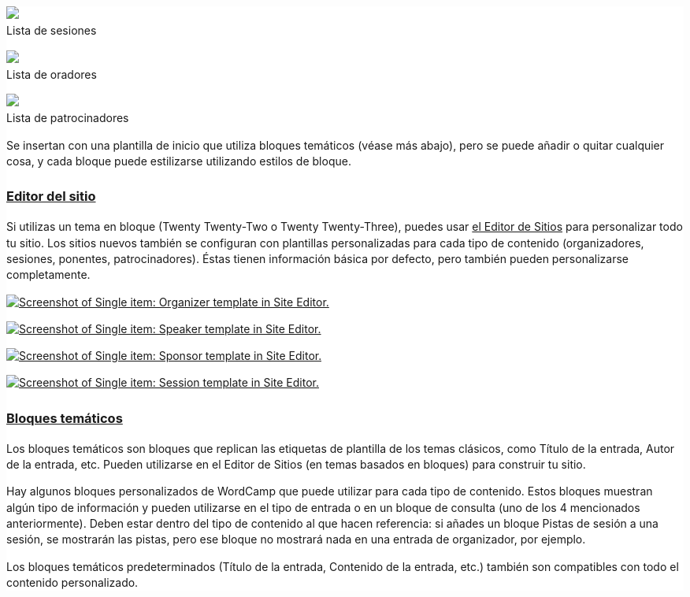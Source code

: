 ![](https://make.wordpress.org/community/files/2023/06/Sessions-Query.png)  
Lista de sesiones

![](https://make.wordpress.org/community/files/2023/06/Speakers-Query.png)  
Lista de oradores

![](https://make.wordpress.org/community/files/2023/06/Sponsors-Query.png)  
Lista de patrocinadores

Se insertan con una plantilla de inicio que utiliza bloques temáticos (véase más abajo), pero se puede añadir o quitar cualquier cosa, y cada bloque puede estilizarse utilizando estilos de bloque.

### [Editor del sitio](https://make.wordpress.org/community/handbook/wordcamp-organizer/first-steps/web-presence/custom-tools-for-building-wordcamp-content/#site-editor)

Si utilizas un tema en bloque (Twenty Twenty-Two o Twenty Twenty-Three), puedes usar [el Editor de Sitios](https://wordpress.org/documentation/article/site-editor/) para personalizar todo tu sitio. Los sitios nuevos también se configuran con plantillas personalizadas para cada tipo de contenido (organizadores, sesiones, ponentes, patrocinadores). Éstas tienen información básica por defecto, pero también pueden personalizarse completamente.

[![Screenshot of Single item: Organizer template in Site Editor.](https://make.wordpress.org/community/files/2023/06/template-organizer-1024x683.png)](https://make.wordpress.org/community/files/2023/06/template-organizer.png)

[![Screenshot of Single item: Speaker template in Site Editor.](https://make.wordpress.org/community/files/2023/06/template-speaker-1024x759.png)](https://make.wordpress.org/community/files/2023/06/template-speaker.png)

[![Screenshot of Single item: Sponsor template in Site Editor.](https://make.wordpress.org/community/files/2023/06/template-sponsor-1024x823.png)](https://make.wordpress.org/community/files/2023/06/template-sponsor.png)

[![Screenshot of Single item: Session template in Site Editor.](https://make.wordpress.org/community/files/2023/06/template-session.png)](https://make.wordpress.org/community/files/2023/06/template-session.png)

### [Bloques temáticos](https://make.wordpress.org/community/handbook/wordcamp-organizer/first-steps/web-presence/custom-tools-for-building-wordcamp-content/#theme-blocks)

Los bloques temáticos son bloques que replican las etiquetas de plantilla de los temas clásicos, como Título de la entrada, Autor de la entrada, etc. Pueden utilizarse en el Editor de Sitios (en temas basados en bloques) para construir tu sitio.

Hay algunos bloques personalizados de WordCamp que puede utilizar para cada tipo de contenido. Estos bloques muestran algún tipo de información y pueden utilizarse en el tipo de entrada o en un bloque de consulta (uno de los 4 mencionados anteriormente). Deben estar dentro del tipo de contenido al que hacen referencia: si añades un bloque Pistas de sesión a una sesión, se mostrarán las pistas, pero ese bloque no mostrará nada en una entrada de organizador, por ejemplo.

Los bloques temáticos predeterminados (Título de la entrada, Contenido de la entrada, etc.) también son compatibles con todo el contenido personalizado.
